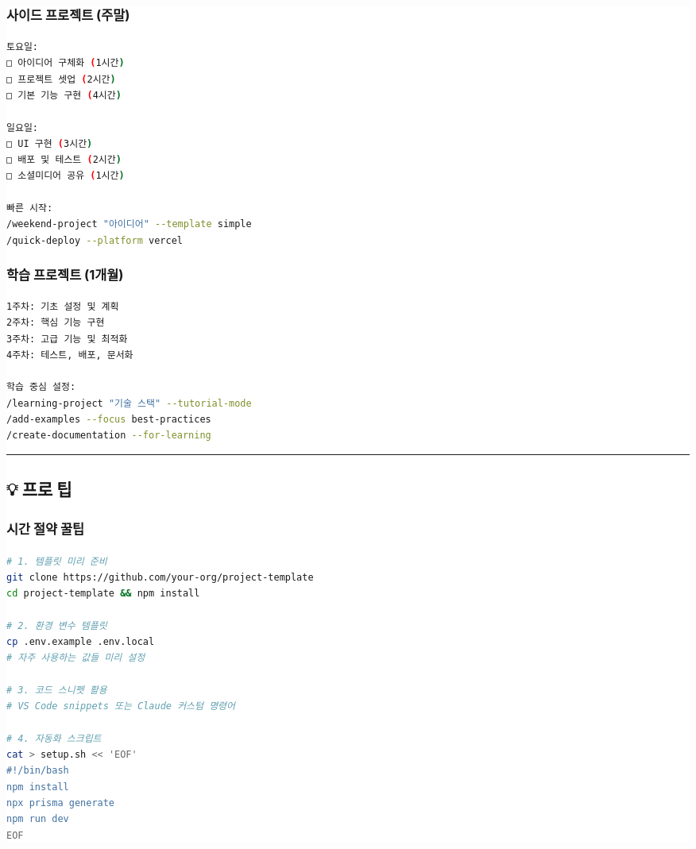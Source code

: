 ```bash
```

### 사이드 프로젝트 (주말)

```bash
토요일:
□ 아이디어 구체화 (1시간)
□ 프로젝트 셋업 (2시간)
□ 기본 기능 구현 (4시간)

일요일:
□ UI 구현 (3시간)
□ 배포 및 테스트 (2시간)
□ 소셜미디어 공유 (1시간)

빠른 시작:
/weekend-project "아이디어" --template simple
/quick-deploy --platform vercel
```

### 학습 프로젝트 (1개월)

```bash
1주차: 기초 설정 및 계획
2주차: 핵심 기능 구현
3주차: 고급 기능 및 최적화
4주차: 테스트, 배포, 문서화

학습 중심 설정:
/learning-project "기술 스택" --tutorial-mode
/add-examples --focus best-practices
/create-documentation --for-learning
```

---

## 💡 프로 팁

### 시간 절약 꿀팁

```bash
# 1. 템플릿 미리 준비
git clone https://github.com/your-org/project-template
cd project-template && npm install

# 2. 환경 변수 템플릿
cp .env.example .env.local
# 자주 사용하는 값들 미리 설정

# 3. 코드 스니펫 활용
# VS Code snippets 또는 Claude 커스텀 명령어

# 4. 자동화 스크립트
cat > setup.sh << 'EOF'
#!/bin/bash
npm install
npx prisma generate
npm run dev
EOF
```
